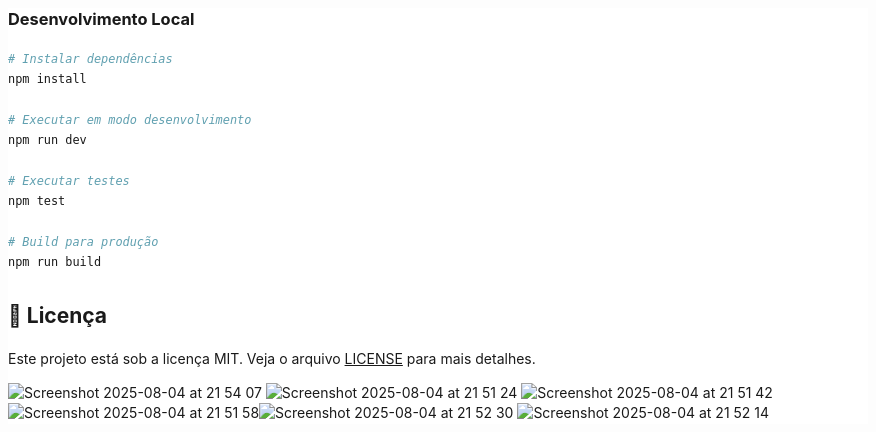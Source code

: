 ### **Desenvolvimento Local**
```bash
# Instalar dependências
npm install

# Executar em modo desenvolvimento
npm run dev

# Executar testes
npm test

# Build para produção
npm run build
```

## 📄 Licença

Este projeto está sob a licença MIT. Veja o arquivo [LICENSE](LICENSE) para mais detalhes.


<img width="1440" height="819" alt="Screenshot 2025-08-04 at 21 54 07" src="https://github.com/user-attachments/assets/766580b4-e822-4538-8fc2-fbceac5fecd4" />
<img width="1446" height="806" alt="Screenshot 2025-08-04 at 21 51 24" src="https://github.com/user-attachments/assets/f2d7c705-ec7c-4737-877a-b0f5da4612d0" />
<img width="1455" height="825" alt="Screenshot 2025-08-04 at 21 51 42" src="https://github.com/user-attachments/assets/b6d72bfb-6486-4a01-98bf-3ed1bf02a101" />
<img width="1452" height="816" alt="Screenshot 2025-08-04 at 21 51 58" src="https://github.com/user-attachments/assets/12e5a6f3-29d6-44bd-bcce-bca87944637a" /><img width="1440" height="730" alt="Screenshot 2025-08-04 at 21 52 30" src="https://github.com/user-attachments/assets/5a70e4ca-049b-46e1-bbf7-b8b2aa4bb745" />

<img width="1457" height="782" alt="Screenshot 2025-08-04 at 21 52 14" src="https://github.com/user-attachments/assets/60e0cc3f-4eed-42b1-a531-55e1a65b872e" />









